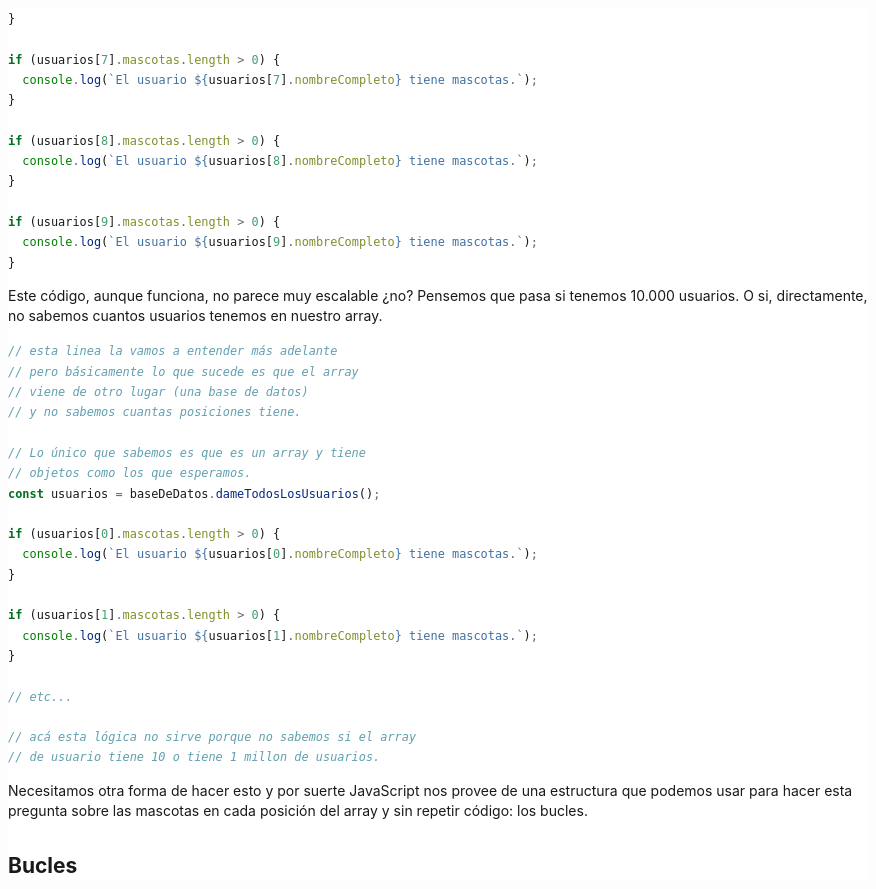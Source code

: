 ```javascript
}

if (usuarios[7].mascotas.length > 0) {
  console.log(`El usuario ${usuarios[7].nombreCompleto} tiene mascotas.`);
}

if (usuarios[8].mascotas.length > 0) {
  console.log(`El usuario ${usuarios[8].nombreCompleto} tiene mascotas.`);
}

if (usuarios[9].mascotas.length > 0) {
  console.log(`El usuario ${usuarios[9].nombreCompleto} tiene mascotas.`);
}
```

Este código, aunque funciona, no parece muy escalable ¿no? Pensemos que pasa si tenemos 10.000 usuarios. O si, directamente, no sabemos cuantos usuarios tenemos en nuestro array.

```javascript
// esta linea la vamos a entender más adelante
// pero básicamente lo que sucede es que el array
// viene de otro lugar (una base de datos)
// y no sabemos cuantas posiciones tiene.

// Lo único que sabemos es que es un array y tiene
// objetos como los que esperamos.
const usuarios = baseDeDatos.dameTodosLosUsuarios();

if (usuarios[0].mascotas.length > 0) {
  console.log(`El usuario ${usuarios[0].nombreCompleto} tiene mascotas.`);
}

if (usuarios[1].mascotas.length > 0) {
  console.log(`El usuario ${usuarios[1].nombreCompleto} tiene mascotas.`);
}

// etc...

// acá esta lógica no sirve porque no sabemos si el array
// de usuario tiene 10 o tiene 1 millon de usuarios.
```

Necesitamos otra forma de hacer esto y por suerte JavaScript nos provee de una estructura que podemos usar para hacer esta pregunta sobre las mascotas en cada posición del array y sin repetir código: los bucles.

## Bucles
